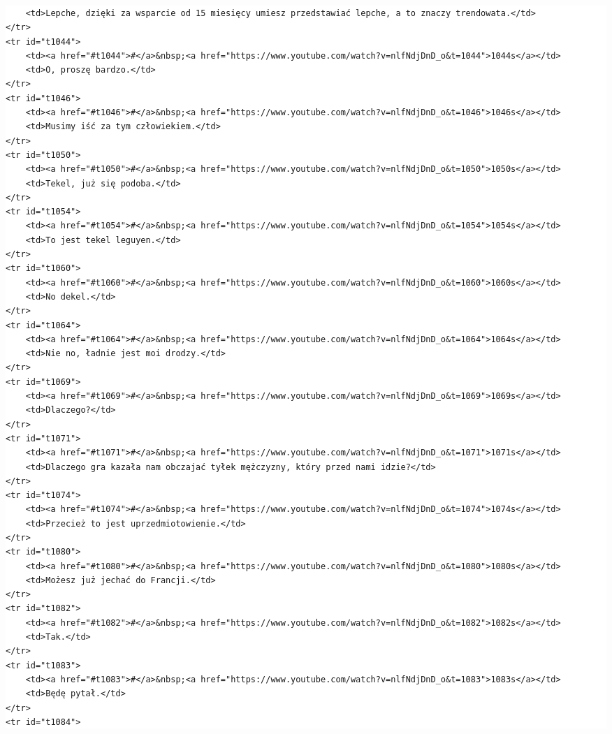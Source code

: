         <td>Lepche, dzięki za wsparcie od 15 miesięcy umiesz przedstawiać lepche, a to znaczy trendowata.</td>
    </tr>
    <tr id="t1044">
        <td><a href="#t1044">#</a>&nbsp;<a href="https://www.youtube.com/watch?v=nlfNdjDnD_o&t=1044">1044s</a></td>
        <td>O, proszę bardzo.</td>
    </tr>
    <tr id="t1046">
        <td><a href="#t1046">#</a>&nbsp;<a href="https://www.youtube.com/watch?v=nlfNdjDnD_o&t=1046">1046s</a></td>
        <td>Musimy iść za tym człowiekiem.</td>
    </tr>
    <tr id="t1050">
        <td><a href="#t1050">#</a>&nbsp;<a href="https://www.youtube.com/watch?v=nlfNdjDnD_o&t=1050">1050s</a></td>
        <td>Tekel, już się podoba.</td>
    </tr>
    <tr id="t1054">
        <td><a href="#t1054">#</a>&nbsp;<a href="https://www.youtube.com/watch?v=nlfNdjDnD_o&t=1054">1054s</a></td>
        <td>To jest tekel leguyen.</td>
    </tr>
    <tr id="t1060">
        <td><a href="#t1060">#</a>&nbsp;<a href="https://www.youtube.com/watch?v=nlfNdjDnD_o&t=1060">1060s</a></td>
        <td>No dekel.</td>
    </tr>
    <tr id="t1064">
        <td><a href="#t1064">#</a>&nbsp;<a href="https://www.youtube.com/watch?v=nlfNdjDnD_o&t=1064">1064s</a></td>
        <td>Nie no, ładnie jest moi drodzy.</td>
    </tr>
    <tr id="t1069">
        <td><a href="#t1069">#</a>&nbsp;<a href="https://www.youtube.com/watch?v=nlfNdjDnD_o&t=1069">1069s</a></td>
        <td>Dlaczego?</td>
    </tr>
    <tr id="t1071">
        <td><a href="#t1071">#</a>&nbsp;<a href="https://www.youtube.com/watch?v=nlfNdjDnD_o&t=1071">1071s</a></td>
        <td>Dlaczego gra kazała nam obczajać tyłek mężczyzny, który przed nami idzie?</td>
    </tr>
    <tr id="t1074">
        <td><a href="#t1074">#</a>&nbsp;<a href="https://www.youtube.com/watch?v=nlfNdjDnD_o&t=1074">1074s</a></td>
        <td>Przecież to jest uprzedmiotowienie.</td>
    </tr>
    <tr id="t1080">
        <td><a href="#t1080">#</a>&nbsp;<a href="https://www.youtube.com/watch?v=nlfNdjDnD_o&t=1080">1080s</a></td>
        <td>Możesz już jechać do Francji.</td>
    </tr>
    <tr id="t1082">
        <td><a href="#t1082">#</a>&nbsp;<a href="https://www.youtube.com/watch?v=nlfNdjDnD_o&t=1082">1082s</a></td>
        <td>Tak.</td>
    </tr>
    <tr id="t1083">
        <td><a href="#t1083">#</a>&nbsp;<a href="https://www.youtube.com/watch?v=nlfNdjDnD_o&t=1083">1083s</a></td>
        <td>Będę pytał.</td>
    </tr>
    <tr id="t1084">